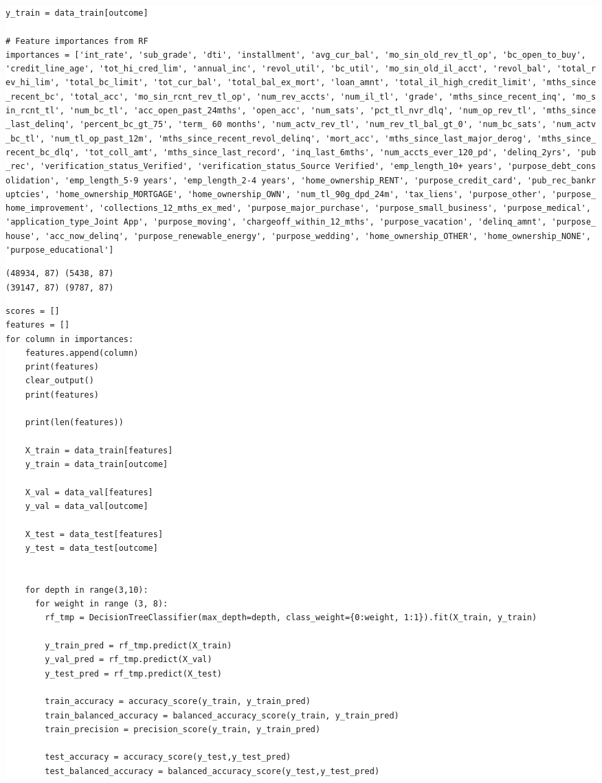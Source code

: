 ```
y_train = data_train[outcome]

# Feature importances from RF
importances = ['int_rate', 'sub_grade', 'dti', 'installment', 'avg_cur_bal', 'mo_sin_old_rev_tl_op', 'bc_open_to_buy', 'credit_line_age', 'tot_hi_cred_lim', 'annual_inc', 'revol_util', 'bc_util', 'mo_sin_old_il_acct', 'revol_bal', 'total_rev_hi_lim', 'total_bc_limit', 'tot_cur_bal', 'total_bal_ex_mort', 'loan_amnt', 'total_il_high_credit_limit', 'mths_since_recent_bc', 'total_acc', 'mo_sin_rcnt_rev_tl_op', 'num_rev_accts', 'num_il_tl', 'grade', 'mths_since_recent_inq', 'mo_sin_rcnt_tl', 'num_bc_tl', 'acc_open_past_24mths', 'open_acc', 'num_sats', 'pct_tl_nvr_dlq', 'num_op_rev_tl', 'mths_since_last_delinq', 'percent_bc_gt_75', 'term_ 60 months', 'num_actv_rev_tl', 'num_rev_tl_bal_gt_0', 'num_bc_sats', 'num_actv_bc_tl', 'num_tl_op_past_12m', 'mths_since_recent_revol_delinq', 'mort_acc', 'mths_since_last_major_derog', 'mths_since_recent_bc_dlq', 'tot_coll_amt', 'mths_since_last_record', 'inq_last_6mths', 'num_accts_ever_120_pd', 'delinq_2yrs', 'pub_rec', 'verification_status_Verified', 'verification_status_Source Verified', 'emp_length_10+ years', 'purpose_debt_consolidation', 'emp_length_5-9 years', 'emp_length_2-4 years', 'home_ownership_RENT', 'purpose_credit_card', 'pub_rec_bankruptcies', 'home_ownership_MORTGAGE', 'home_ownership_OWN', 'num_tl_90g_dpd_24m', 'tax_liens', 'purpose_other', 'purpose_home_improvement', 'collections_12_mths_ex_med', 'purpose_major_purchase', 'purpose_small_business', 'purpose_medical', 'application_type_Joint App', 'purpose_moving', 'chargeoff_within_12_mths', 'purpose_vacation', 'delinq_amnt', 'purpose_house', 'acc_now_delinq', 'purpose_renewable_energy', 'purpose_wedding', 'home_ownership_OTHER', 'home_ownership_NONE', 'purpose_educational']
```


    (48934, 87) (5438, 87)
    (39147, 87) (9787, 87)




```
scores = []
features = []
for column in importances:
    features.append(column)
    print(features)
    clear_output()
    print(features)

    print(len(features))

    X_train = data_train[features]
    y_train = data_train[outcome]

    X_val = data_val[features]
    y_val = data_val[outcome]  

    X_test = data_test[features]
    y_test = data_test[outcome]  
    

    for depth in range(3,10):
      for weight in range (3, 8):
        rf_tmp = DecisionTreeClassifier(max_depth=depth, class_weight={0:weight, 1:1}).fit(X_train, y_train)

        y_train_pred = rf_tmp.predict(X_train)
        y_val_pred = rf_tmp.predict(X_val)
        y_test_pred = rf_tmp.predict(X_test)    

        train_accuracy = accuracy_score(y_train, y_train_pred)
        train_balanced_accuracy = balanced_accuracy_score(y_train, y_train_pred)
        train_precision = precision_score(y_train, y_train_pred)
        
        test_accuracy = accuracy_score(y_test,y_test_pred)  
        test_balanced_accuracy = balanced_accuracy_score(y_test,y_test_pred)
```